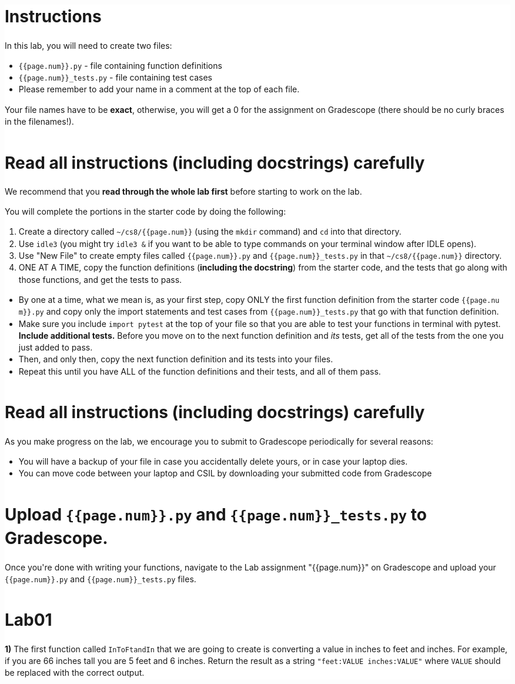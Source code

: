 # Instructions

In this lab, you will need to create two files:
* `{{page.num}}.py` - file containing function definitions
* `{{page.num}}_tests.py` - file containing test cases
* Please remember to add your name in a comment at the top of each file.

Your file names have to be **exact**, otherwise, you will get a 0 for the assignment on Gradescope (there should be no curly braces in the filenames!).

# Read all instructions (including docstrings) carefully

We recommend that you **read through the whole lab first** before starting to work on the lab.

You will complete the portions in the starter code by doing the following:

1.  Create a directory called `~/cs8/{{page.num}}` (using the `mkdir` command) and `cd` into that directory.
2.  Use `idle3` (you might try `idle3 &` if you want to be able to type commands on your terminal window after IDLE opens).
3.  Use "New File" to create empty files called `{{page.num}}.py` and `{{page.num}}_tests.py` in that `~/cs8/{{page.num}}` directory.
4.  ONE AT A TIME, copy the function definitions (**including the docstring**) from the starter code, and the tests that go along with those functions, and get the tests to pass.
   * By one at a time, what we mean is, as your first step, copy ONLY the first function definition from the starter code `{{page.num}}.py` and copy only the import statements and test cases from `{{page.num}}_tests.py` that go with that function definition. 
   * Make sure you include `import pytest` at the top of your file so that you are able to test your functions in terminal with pytest. **Include additional tests.** Before you move on to the next function definition and <em>its</em> tests, get all of the tests from the one you just added to pass.
   * Then, and only then, copy the next function definition and its tests into your files.
   * Repeat this until you have ALL of the function definitions and their tests, and all of them pass.

# Read all instructions (including docstrings) carefully

As you make progress on the lab, we encourage you to submit to Gradescope periodically for several reasons:
* You will have a backup of your file in case you accidentally delete yours, or in case your laptop dies.
* You can move code between your laptop and CSIL by downloading your submitted code from Gradescope

# Upload `{{page.num}}.py` and `{{page.num}}_tests.py` to Gradescope.

Once you're done with writing your functions, navigate to the Lab assignment "{{page.num}}" on Gradescope and upload your `{{page.num}}.py` and `{{page.num}}_tests.py` files.

# Lab01
**1)** The first function called `InToFtandIn`  that we are going to create is converting a value in inches to feet and inches. For example, if you are 66 inches tall you are 5 feet and 6 inches. Return the result as a string `"feet:VALUE inches:VALUE"` where `VALUE` should be replaced with the correct output.
